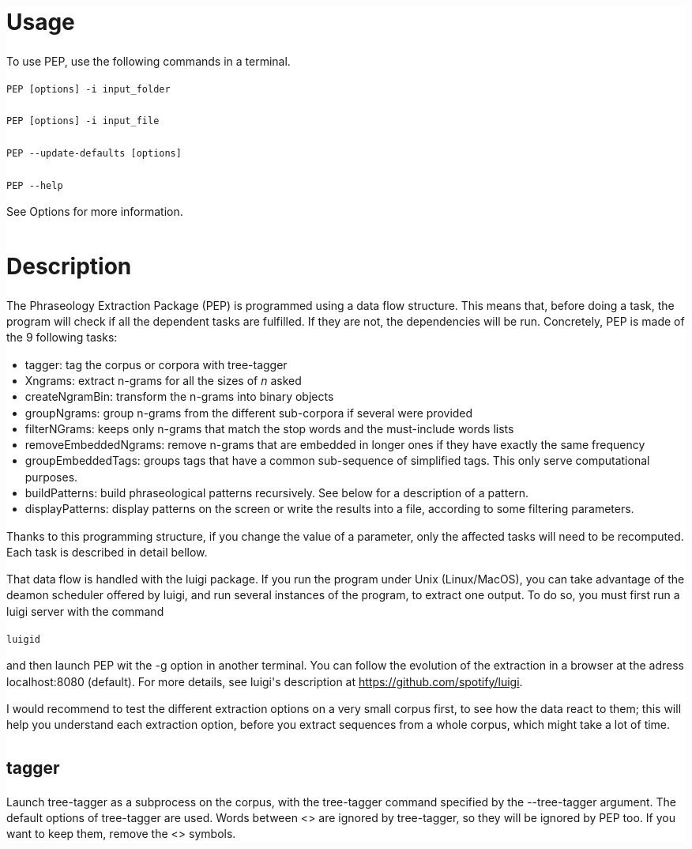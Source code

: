 # Usage

To use PEP, use the following commands in a terminal.

	PEP [options] -i input_folder

	PEP [options] -i input_file

	PEP --update-defaults [options]

	PEP --help

See Options for more information.

# Description

The Phraseology Extraction Package (PEP) is programmed using a data flow structure. This means that, before doing a task, the program will check if all the dependent tasks are fulfilled. If they are not, the dependencies will be run. Concretely, PEP is made of the 9 following tasks:

- tagger: tag the corpus or corpora with tree-tagger
- Xngrams: extract n-grams for all the sizes of _n_ asked
- createNgramBin: transform the n-grams into binary objects
- groupNgrams: group n-grams from the different sub-corpora if several were provided
- filterNGrams: keeps only n-grams that match the stop words and the must-include words lists
- removeEmbeddedNgrams: remove n-grams that are embedded in longer ones if they have exactly the same frequency
- groupEmbeddedTags: groups tags that have a common sub-sequence of simplified tags. This only serve computational purposes.
- buildPatterns: build phraseological patterns recursively. See below for a description of a pattern.
- displayPatterns: display patterns on the screen or write the results into a file, according to some filtering parameters.

Thanks to this programming structure, if you change the value of a parameter, only the affected tasks will need to be recomputed. Each task is described in detail bellow.

That data flow is handled with the luigi package. If you run the program under Unix (Linux/MacOS), you can take advantage of the deamon scheduler offered by luigi, and run several instances of the program, to extract one output. To do so, you must first run a luigi server with the command

	luigid

and then launch PEP wit the -g option in another terminal. You can follow the evolution of the extraction in a browser at the adress localhost:8080 (default). For more details, see luigi's description at https://github.com/spotify/luigi.

I would recommend to test the different extraction options on a very small corpus first, to see how the data react to them; this will help you understand each extraction option, before you extract sequences from a whole corpus, which might take a lot of time.

## tagger

Launch tree-tagger as a subprocess on the corpus, with the tree-tagger command specified by the --tree-tagger argument. The default options of tree-tagger are used. Words between <> are ignored by tree-tagger, so they will be ignored by PEP too. If you want to keep them, remove the <> symbols.
